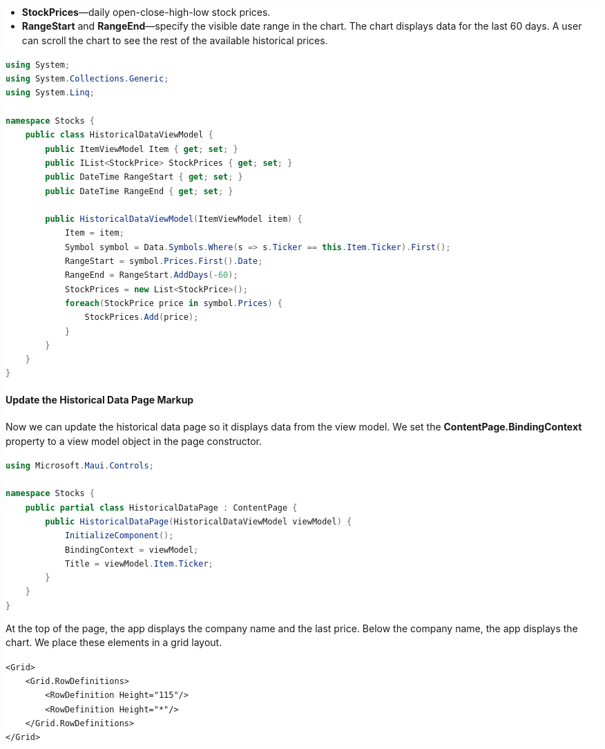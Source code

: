 * **StockPrices**&mdash;daily open-close-high-low stock prices.
* **RangeStart** and **RangeEnd**&mdash;specify the visible date range in the chart. The chart displays data for the last 60 days. A user can scroll the chart to see the rest of the available historical prices.

```cs
using System;
using System.Collections.Generic;
using System.Linq;

namespace Stocks {
    public class HistoricalDataViewModel {
        public ItemViewModel Item { get; set; }
        public IList<StockPrice> StockPrices { get; set; }
        public DateTime RangeStart { get; set; }
        public DateTime RangeEnd { get; set; }

        public HistoricalDataViewModel(ItemViewModel item) {
            Item = item;
            Symbol symbol = Data.Symbols.Where(s => s.Ticker == this.Item.Ticker).First();
            RangeStart = symbol.Prices.First().Date;
            RangeEnd = RangeStart.AddDays(-60);
            StockPrices = new List<StockPrice>();
            foreach(StockPrice price in symbol.Prices) {
                StockPrices.Add(price);
            }
        }
    }
}
```

#### Update the Historical Data Page Markup

Now we can update the historical data page so it displays data from the view model. We set the **ContentPage.BindingContext** property to a view model object in the page constructor.

```cs
using Microsoft.Maui.Controls;

namespace Stocks {
    public partial class HistoricalDataPage : ContentPage {
        public HistoricalDataPage(HistoricalDataViewModel viewModel) {
            InitializeComponent();
            BindingContext = viewModel;
            Title = viewModel.Item.Ticker;
        }
    }
}
```

At the top of the page, the app displays the company name and the last price. Below the company name, the app displays the chart. We place these elements in a grid layout. 

```xaml
<Grid>
    <Grid.RowDefinitions>
        <RowDefinition Height="115"/>
        <RowDefinition Height="*"/>
    </Grid.RowDefinitions>
</Grid>
```
